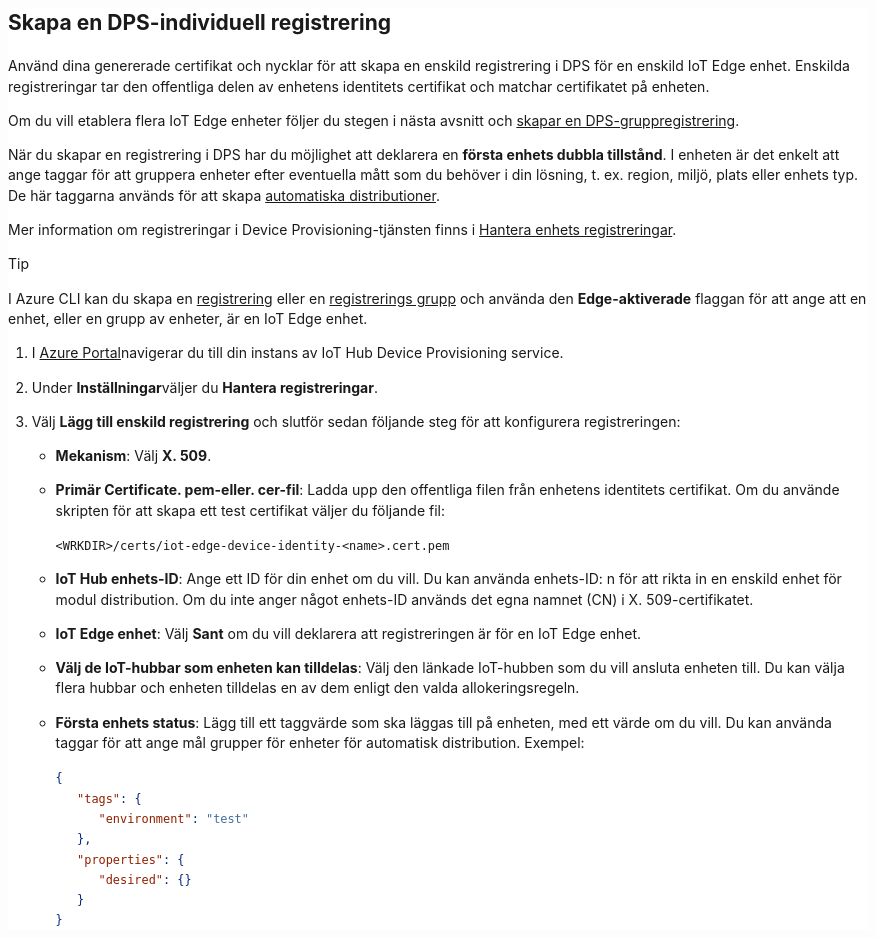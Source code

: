 ## <a name="create-a-dps-individual-enrollment"></a>Skapa en DPS-individuell registrering

Använd dina genererade certifikat och nycklar för att skapa en enskild registrering i DPS för en enskild IoT Edge enhet. Enskilda registreringar tar den offentliga delen av enhetens identitets certifikat och matchar certifikatet på enheten.

Om du vill etablera flera IoT Edge enheter följer du stegen i nästa avsnitt och [skapar en DPS-gruppregistrering](#create-a-dps-group-enrollment).

När du skapar en registrering i DPS har du möjlighet att deklarera en **första enhets dubbla tillstånd**. I enheten är det enkelt att ange taggar för att gruppera enheter efter eventuella mått som du behöver i din lösning, t. ex. region, miljö, plats eller enhets typ. De här taggarna används för att skapa [automatiska distributioner](how-to-deploy-at-scale.md).

Mer information om registreringar i Device Provisioning-tjänsten finns i [Hantera enhets registreringar](../iot-dps/how-to-manage-enrollments.md).

   > [!TIP]
   > I Azure CLI kan du skapa en [registrering](https://docs.microsoft.com/cli/azure/ext/azure-iot/iot/dps/enrollment) eller en [registrerings grupp](https://docs.microsoft.com/cli/azure/ext/azure-iot/iot/dps/enrollment-group) och använda den **Edge-aktiverade** flaggan för att ange att en enhet, eller en grupp av enheter, är en IoT Edge enhet.

1. I [Azure Portal](https://portal.azure.com)navigerar du till din instans av IoT Hub Device Provisioning service.

1. Under **Inställningar**väljer du **Hantera registreringar**.

1. Välj **Lägg till enskild registrering** och slutför sedan följande steg för att konfigurera registreringen:  

   * **Mekanism**: Välj **X. 509**.

   * **Primär Certificate. pem-eller. cer-fil**: Ladda upp den offentliga filen från enhetens identitets certifikat. Om du använde skripten för att skapa ett test certifikat väljer du följande fil:

      `<WRKDIR>/certs/iot-edge-device-identity-<name>.cert.pem`

   * **IoT Hub enhets-ID**: Ange ett ID för din enhet om du vill. Du kan använda enhets-ID: n för att rikta in en enskild enhet för modul distribution. Om du inte anger något enhets-ID används det egna namnet (CN) i X. 509-certifikatet.

   * **IoT Edge enhet**: Välj **Sant** om du vill deklarera att registreringen är för en IoT Edge enhet.

   * **Välj de IoT-hubbar som enheten kan tilldelas**: Välj den länkade IoT-hubben som du vill ansluta enheten till. Du kan välja flera hubbar och enheten tilldelas en av dem enligt den valda allokeringsregeln.

   * **Första enhets status**: Lägg till ett taggvärde som ska läggas till på enheten, med ett värde om du vill. Du kan använda taggar för att ange mål grupper för enheter för automatisk distribution. Exempel:

      ```json
      {
         "tags": {
            "environment": "test"
         },
         "properties": {
            "desired": {}
         }
      }
      ```
